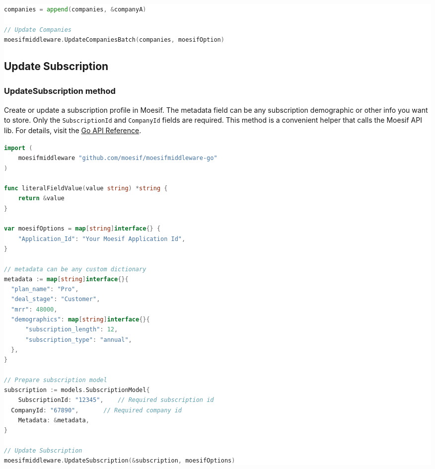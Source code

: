 ```go
companies = append(companies, &companyA)

// Update Companies
moesifmiddleware.UpdateCompaniesBatch(companies, moesifOption)
```

## Update Subscription

### UpdateSubscription method
Create or update a subscription profile in Moesif.
The metadata field can be any subscription demographic or other info you want to store.
Only the `SubscriptionId` and `CompanyId` fields are required.
This method is a convenient helper that calls the Moesif API lib.
For details, visit the [Go API Reference](https://www.moesif.com/docs/api?go#update-a-subscription).
 
```go
import (
	moesifmiddleware "github.com/moesif/moesifmiddleware-go"
)

func literalFieldValue(value string) *string {
    return &value
}

var moesifOptions = map[string]interface{} {
	"Application_Id": "Your Moesif Application Id",
}

// metadata can be any custom dictionary
metadata := map[string]interface{}{
  "plan_name": "Pro",
  "deal_stage": "Customer",
  "mrr": 48000,
  "demographics": map[string]interface{}{
      "subscription_length": 12,
      "subscription_type": "annual",
  },
}

// Prepare subscription model
subscription := models.SubscriptionModel{
	SubscriptionId: "12345",	// Required subscription id
  CompanyId: "67890",       // Required company id
	Metadata: &metadata,
}

// Update Subscription
moesifmiddleware.UpdateSubscription(&subscription, moesifOptions)
```


[ico-built-for]: https://img.shields.io/badge/built%20for-go-blue.svg
[ico-license]: https://img.shields.io/badge/License-Apache%202.0-green.svg
[ico-source]: https://img.shields.io/github/last-commit/moesif/moesifmiddleware-go.svg?style=social
[link-built-for]: https://golang.org/
[link-license]: https://raw.githubusercontent.com/Moesif/moesifmiddleware-go/master/LICENSE
[link-source]: https://github.com/Moesif/moesifmiddleware-go